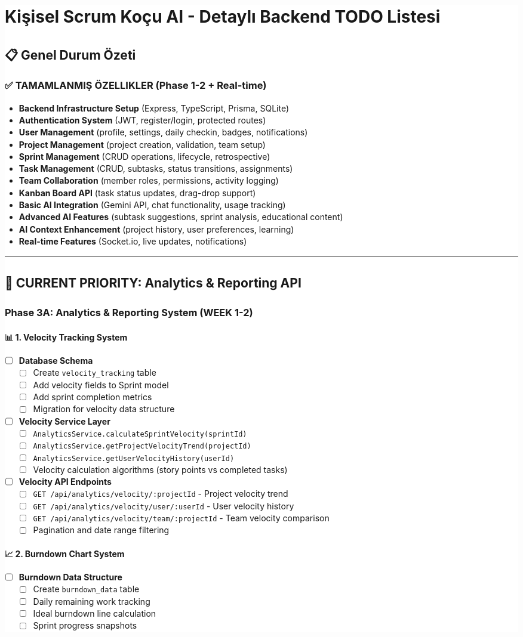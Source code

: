 # Kişisel Scrum Koçu AI - Detaylı Backend TODO Listesi

## 📋 Genel Durum Özeti

### ✅ TAMAMLANMIŞ ÖZELLIKLER (Phase 1-2 + Real-time)
- **Backend Infrastructure Setup** (Express, TypeScript, Prisma, SQLite)
- **Authentication System** (JWT, register/login, protected routes)
- **User Management** (profile, settings, daily checkin, badges, notifications)
- **Project Management** (project creation, validation, team setup)
- **Sprint Management** (CRUD operations, lifecycle, retrospective)
- **Task Management** (CRUD, subtasks, status transitions, assignments)
- **Team Collaboration** (member roles, permissions, activity logging)
- **Kanban Board API** (task status updates, drag-drop support)
- **Basic AI Integration** (Gemini API, chat functionality, usage tracking)
- **Advanced AI Features** (subtask suggestions, sprint analysis, educational content)
- **AI Context Enhancement** (project history, user preferences, learning)
- **Real-time Features** (Socket.io, live updates, notifications)

---

## 🎯 CURRENT PRIORITY: Analytics & Reporting API

### Phase 3A: Analytics & Reporting System (WEEK 1-2)

#### 📊 **1. Velocity Tracking System**
- [ ] **Database Schema**
  - [ ] Create `velocity_tracking` table
  - [ ] Add velocity fields to Sprint model
  - [ ] Add sprint completion metrics
  - [ ] Migration for velocity data structure

- [ ] **Velocity Service Layer**
  - [ ] `AnalyticsService.calculateSprintVelocity(sprintId)`
  - [ ] `AnalyticsService.getProjectVelocityTrend(projectId)`
  - [ ] `AnalyticsService.getUserVelocityHistory(userId)`
  - [ ] Velocity calculation algorithms (story points vs completed tasks)

- [ ] **Velocity API Endpoints**
  - [ ] `GET /api/analytics/velocity/:projectId` - Project velocity trend
  - [ ] `GET /api/analytics/velocity/user/:userId` - User velocity history
  - [ ] `GET /api/analytics/velocity/team/:projectId` - Team velocity comparison
  - [ ] Pagination and date range filtering

#### 📈 **2. Burndown Chart System**
- [ ] **Burndown Data Structure**
  - [ ] Create `burndown_data` table
  - [ ] Daily remaining work tracking
  - [ ] Ideal burndown line calculation
  - [ ] Sprint progress snapshots
